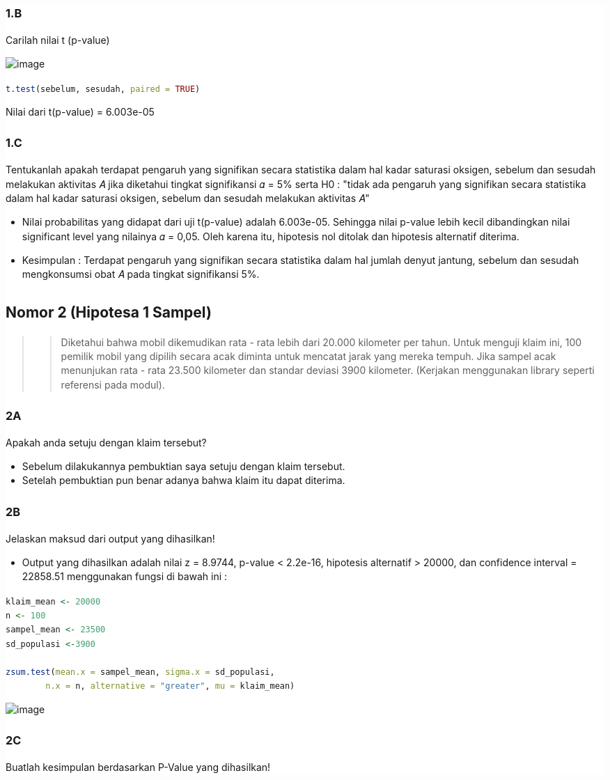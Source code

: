
### 1.B
Carilah nilai t (p-value)

![image](https://user-images.githubusercontent.com/114491445/207118000-7caf01a6-d7e0-4a74-b24d-9dcbdf409712.png)

```R
t.test(sebelum, sesudah, paired = TRUE)
```
Nilai dari t(p-value) = 6.003e-05

### 1.C 
Tentukanlah apakah terdapat pengaruh yang signifikan secara statistika dalam hal kadar saturasi oksigen, sebelum dan sesudah melakukan aktivitas 𝐴 jika diketahui tingkat signifikansi 𝛼 = 5% serta H0 : "tidak ada pengaruh yang signifikan secara statistika dalam hal kadar saturasi oksigen, sebelum dan sesudah melakukan aktivitas 𝐴"
- Nilai probabilitas yang didapat dari uji t(p-value) adalah 6.003e-05. Sehingga nilai p-value lebih kecil dibandingkan nilai significant level yang nilainya 𝛼 = 0,05. Oleh karena itu, hipotesis nol ditolak dan hipotesis alternatif diterima.

- Kesimpulan : Terdapat pengaruh yang signifikan secara statistika dalam hal jumlah denyut jantung, sebelum dan sesudah mengkonsumsi obat 𝐴 pada tingkat signifikansi 5%.

## Nomor 2 (Hipotesa 1 Sampel)
>> Diketahui bahwa mobil dikemudikan rata - rata lebih dari 20.000 kilometer per tahun. Untuk menguji klaim ini, 100 pemilik mobil yang dipilih secara acak diminta untuk mencatat jarak yang mereka tempuh. Jika sampel acak menunjukan rata - rata 23.500 kilometer dan standar deviasi 3900 kilometer. (Kerjakan menggunakan library seperti referensi pada modul).

### 2A
Apakah anda setuju dengan klaim tersebut?
- Sebelum dilakukannya pembuktian saya setuju dengan klaim tersebut.
- Setelah pembuktian pun benar adanya bahwa klaim itu dapat diterima.

### 2B 
Jelaskan maksud dari output yang dihasilkan!
- Output yang dihasilkan adalah nilai z = 8.9744, p-value < 2.2e-16, hipotesis alternatif > 20000, dan confidence interval = 22858.51 menggunakan fungsi di bawah ini :

```R
klaim_mean <- 20000
n <- 100
sampel_mean <- 23500
sd_populasi <-3900

zsum.test(mean.x = sampel_mean, sigma.x = sd_populasi, 
        n.x = n, alternative = "greater", mu = klaim_mean)
```

![image](https://user-images.githubusercontent.com/114491445/207137763-3c9da962-72b4-4ca1-a32a-1e9f65c802ce.png)

### 2C
Buatlah kesimpulan berdasarkan P-Value yang dihasilkan!
